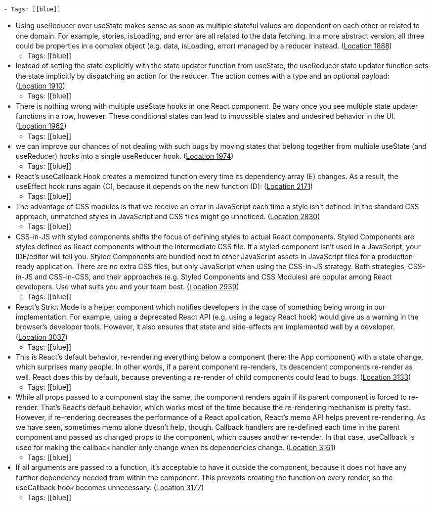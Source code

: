     - Tags: [[blue]] 
- Using useReducer over useState makes sense as soon as multiple stateful values are dependent on each other or related to one domain. For example, stories, isLoading, and error are all related to the data fetching. In a more abstract version, all three could be properties in a complex object (e.g. data, isLoading, error) managed by a reducer instead. ([Location 1888](https://readwise.io/to_kindle?action=open&asin=B077HJFCQX&location=1888))
    - Tags: [[blue]] 
- Instead of setting the state explicitly with the state updater function from useState, the useReducer state updater function sets the state implicitly by dispatching an action for the reducer. The action comes with a type and an optional payload: ([Location 1910](https://readwise.io/to_kindle?action=open&asin=B077HJFCQX&location=1910))
    - Tags: [[blue]] 
- There is nothing wrong with multiple useState hooks in one React component. Be wary once you see multiple state updater functions in a row, however. These conditional states can lead to impossible states and undesired behavior in the UI. ([Location 1962](https://readwise.io/to_kindle?action=open&asin=B077HJFCQX&location=1962))
    - Tags: [[blue]] 
- we can improve our chances of not dealing with such bugs by moving states that belong together from multiple useState (and useReducer) hooks into a single useReducer hook. ([Location 1974](https://readwise.io/to_kindle?action=open&asin=B077HJFCQX&location=1974))
    - Tags: [[blue]] 
- React’s useCallback Hook creates a memoized function every time its dependency array (E) changes. As a result, the useEffect hook runs again (C), because it depends on the new function (D): ([Location 2171](https://readwise.io/to_kindle?action=open&asin=B077HJFCQX&location=2171))
    - Tags: [[blue]] 
- The advantage of CSS modules is that we receive an error in JavaScript each time a style isn’t defined. In the standard CSS approach, unmatched styles in JavaScript and CSS files might go unnoticed. ([Location 2830](https://readwise.io/to_kindle?action=open&asin=B077HJFCQX&location=2830))
    - Tags: [[blue]] 
- CSS-in-JS with styled components shifts the focus of defining styles to actual React components. Styled Components are styles defined as React components without the intermediate CSS file. If a styled component isn’t used in a JavaScript, your IDE/editor will tell you. Styled Components are bundled next to other JavaScript assets in JavaScript files for a production-ready application. There are no extra CSS files, but only JavaScript when using the CSS-in-JS strategy. Both strategies, CSS-in-JS and CSS-in-CSS, and their approaches (e.g. Styled Components and CSS Modules) are popular among React developers. Use what suits you and your team best. ([Location 2939](https://readwise.io/to_kindle?action=open&asin=B077HJFCQX&location=2939))
    - Tags: [[blue]] 
- React’s Strict Mode is a helper component which notifies developers in the case of something being wrong in our implementation. For example, using a deprecated React API (e.g. using a legacy React hook) would give us a warning in the browser’s developer tools. However, it also ensures that state and side-effects are implemented well by a developer. ([Location 3037](https://readwise.io/to_kindle?action=open&asin=B077HJFCQX&location=3037))
    - Tags: [[blue]] 
- This is React’s default behavior, re-rendering everything below a component (here: the App component) with a state change, which surprises many people. In other words, if a parent component re-renders, its descendent components re-render as well. React does this by default, because preventing a re-render of child components could lead to bugs. ([Location 3133](https://readwise.io/to_kindle?action=open&asin=B077HJFCQX&location=3133))
    - Tags: [[blue]] 
- While all props passed to a component stay the same, the component renders again if its parent component is forced to re-render. That’s React’s default behavior, which works most of the time because the re-rendering mechanism is pretty fast. However, if re-rendering decreases the performance of a React application, React’s memo API helps prevent re-rendering. As we have seen, sometimes memo alone doesn’t help, though. Callback handlers are re-defined each time in the parent component and passed as changed props to the component, which causes another re-render. In that case, useCallback is used for making the callback handler only change when its dependencies change. ([Location 3161](https://readwise.io/to_kindle?action=open&asin=B077HJFCQX&location=3161))
    - Tags: [[blue]] 
- If all arguments are passed to a function, it’s acceptable to have it outside the component, because it does not have any further dependency needed from within the component. This prevents creating the function on every render, so the useCallback hook becomes unnecessary. ([Location 3177](https://readwise.io/to_kindle?action=open&asin=B077HJFCQX&location=3177))
    - Tags: [[blue]] 